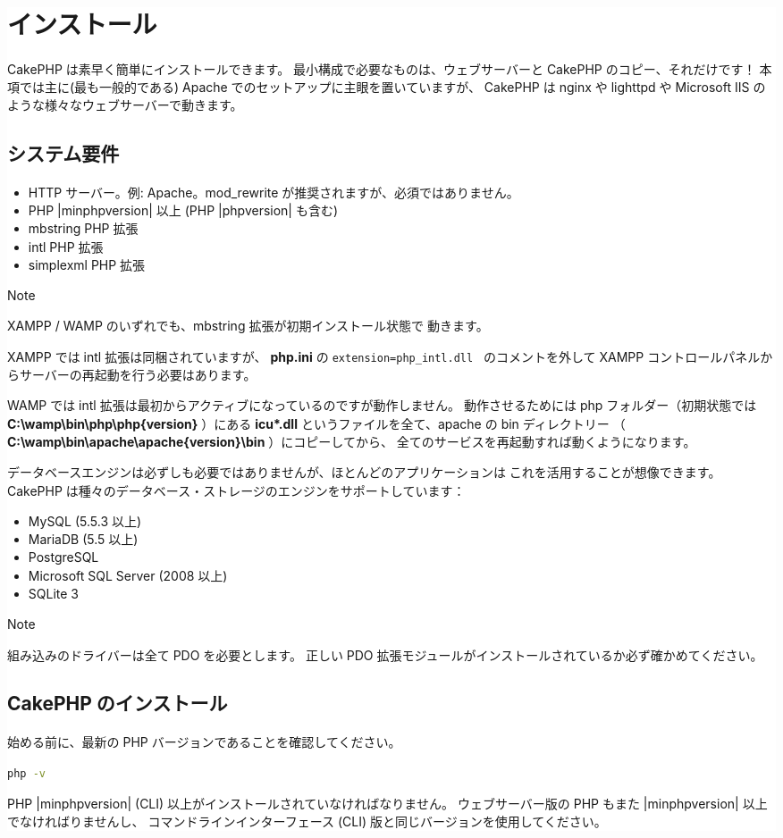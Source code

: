 # インストール

CakePHP は素早く簡単にインストールできます。
最小構成で必要なものは、ウェブサーバーと CakePHP のコピー、それだけです！
本項では主に(最も一般的である) Apache でのセットアップに主眼を置いていますが、
CakePHP は nginx や lighttpd や Microsoft IIS のような様々なウェブサーバーで動きます。

## システム要件

- HTTP サーバー。例: Apache。mod_rewrite が推奨されますが、必須ではありません。
- PHP |minphpversion| 以上 (PHP |phpversion| も含む)
- mbstring PHP 拡張
- intl PHP 拡張
- simplexml PHP 拡張

> [!NOTE]
> XAMPP / WAMP のいずれでも、mbstring 拡張が初期インストール状態で
> 動きます。
>
> XAMPP では intl 拡張は同梱されていますが、 **php.ini** の `extension=php_intl.dll`
>   のコメントを外して XAMPP コントロールパネルからサーバーの再起動を行う必要はあります。
>
> WAMP では intl 拡張は最初からアクティブになっているのですが動作しません。
> 動作させるためには php フォルダー（初期状態では **C:\wamp\bin\php\php{version}** ）にある
> **icu\*.dll** というファイルを全て、apache の bin ディレクトリー
> （ **C:\wamp\bin\apache\apache{version}\bin** ）にコピーしてから、
> 全てのサービスを再起動すれば動くようになります。

データベースエンジンは必ずしも必要ではありませんが、ほとんどのアプリケーションは
これを活用することが想像できます。
CakePHP は種々のデータベース・ストレージのエンジンをサポートしています：

- MySQL (5.5.3 以上)
- MariaDB (5.5 以上)
- PostgreSQL
- Microsoft SQL Server (2008 以上)
- SQLite 3

> [!NOTE]
> 組み込みのドライバーは全て PDO を必要とします。
> 正しい PDO 拡張モジュールがインストールされているか必ず確かめてください。

## CakePHP のインストール

始める前に、最新の PHP バージョンであることを確認してください。

``` bash
php -v
```

PHP |minphpversion| (CLI) 以上がインストールされていなければなりません。
ウェブサーバー版の PHP もまた |minphpversion| 以上でなければりませんし、
コマンドラインインターフェース (CLI) 版と同じバージョンを使用してください。
